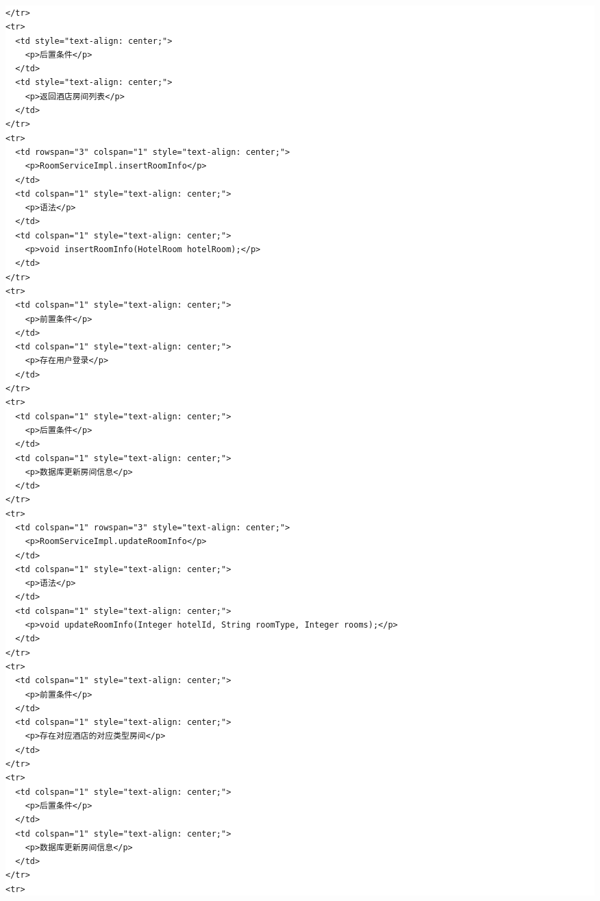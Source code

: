     </tr>
    <tr>
      <td style="text-align: center;">
        <p>后置条件</p>
      </td>
      <td style="text-align: center;">
        <p>返回酒店房间列表</p>
      </td>
    </tr>
    <tr>
      <td rowspan="3" colspan="1" style="text-align: center;">
        <p>RoomServiceImpl.insertRoomInfo</p>
      </td>
      <td colspan="1" style="text-align: center;">
        <p>语法</p>
      </td>
      <td colspan="1" style="text-align: center;">
        <p>void insertRoomInfo(HotelRoom hotelRoom);</p>
      </td>
    </tr>
    <tr>
      <td colspan="1" style="text-align: center;">
        <p>前置条件</p>
      </td>
      <td colspan="1" style="text-align: center;">
        <p>存在用户登录</p>
      </td>
    </tr>
    <tr>
      <td colspan="1" style="text-align: center;">
        <p>后置条件</p>
      </td>
      <td colspan="1" style="text-align: center;">
        <p>数据库更新房间信息</p>
      </td>
    </tr>
    <tr>
      <td colspan="1" rowspan="3" style="text-align: center;">
        <p>RoomServiceImpl.updateRoomInfo</p>
      </td>
      <td colspan="1" style="text-align: center;">
        <p>语法</p>
      </td>
      <td colspan="1" style="text-align: center;">
        <p>void updateRoomInfo(Integer hotelId, String roomType, Integer rooms);</p>
      </td>
    </tr>
    <tr>
      <td colspan="1" style="text-align: center;">
        <p>前置条件</p>
      </td>
      <td colspan="1" style="text-align: center;">
        <p>存在对应酒店的对应类型房间</p>
      </td>
    </tr>
    <tr>
      <td colspan="1" style="text-align: center;">
        <p>后置条件</p>
      </td>
      <td colspan="1" style="text-align: center;">
        <p>数据库更新房间信息</p>
      </td>
    </tr>
    <tr>